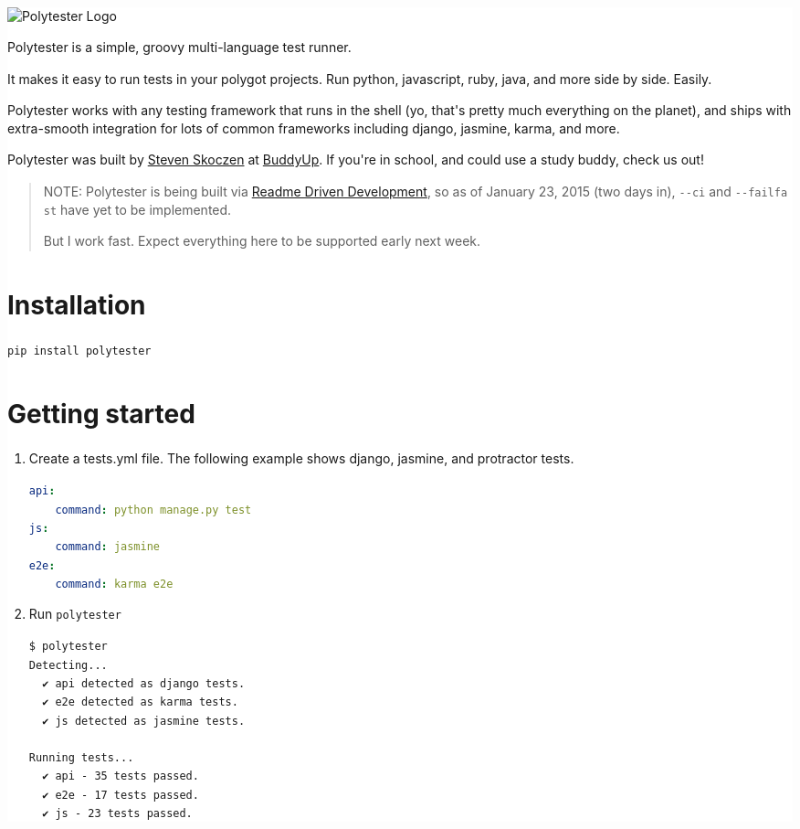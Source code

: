 ![Polytester Logo](https://cloud.githubusercontent.com/assets/200635/5837495/4b37ce74-a1b2-11e4-8eb7-0b7e8b05e52b.png)


Polytester is a simple, groovy multi-language test runner.

It makes it easy to run tests in your polygot projects.  Run python, javascript, ruby, java, and more side by side. Easily.

Polytester works with any testing framework that runs in the shell (yo, that's pretty much everything on the planet), and ships with extra-smooth integration for lots of common frameworks including django, jasmine, karma, and more.

Polytester was built by [Steven Skoczen](http://stevenskoczen.com) at [BuddyUp](http://buddyup.org).  If you're in school, and could use a study buddy, check us out!

> NOTE:  Polytester is being built via [Readme Driven Development](http://tom.preston-werner.com/2010/08/23/readme-driven-development.html), so as of January 23, 2015 (two days in), `--ci` and `--failfast` have yet to be implemented.
> 
> But I work fast.  Expect everything here to be supported early next week.

# Installation

```
pip install polytester
```

# Getting started

1. Create a tests.yml file. The following example shows django, jasmine, and protractor tests.

    ```yml
    api:
        command: python manage.py test
    js:
        command: jasmine
    e2e:
        command: karma e2e
    ```


2. Run `polytester`

    ```
    $ polytester
    Detecting...
      ✔ api detected as django tests.
      ✔ e2e detected as karma tests.
      ✔ js detected as jasmine tests.

    Running tests...
      ✔ api - 35 tests passed.
      ✔ e2e - 17 tests passed.
      ✔ js - 23 tests passed.

